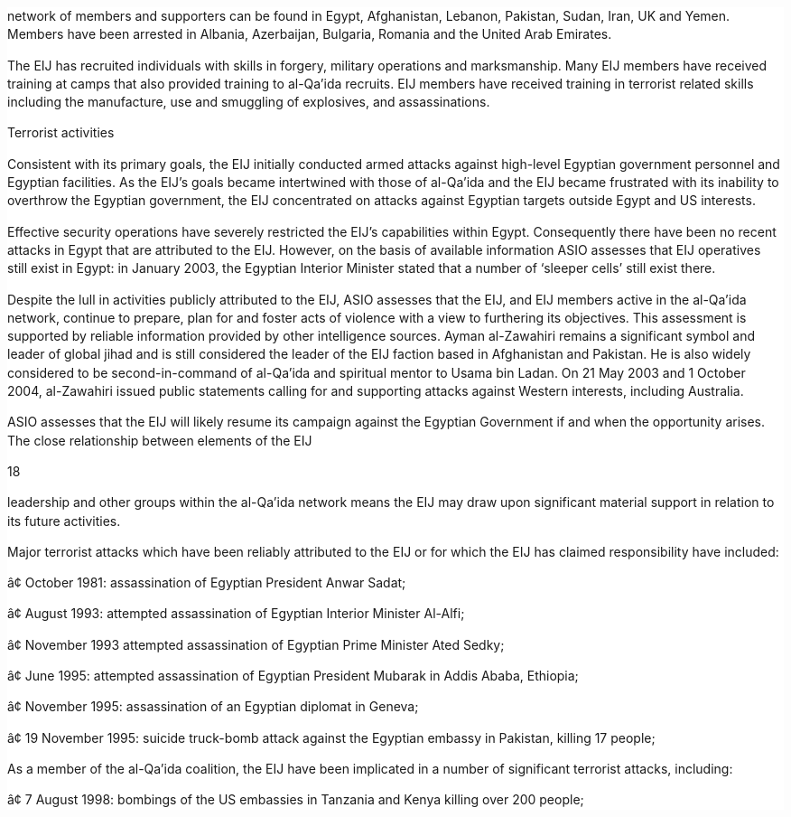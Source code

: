  network of members and supporters can be found in Egypt, Afghanistan, Lebanon, Pakistan,  Sudan, Iran, UK and Yemen.  Members have been arrested in Albania, Azerbaijan, Bulgaria,  Romania and the United Arab Emirates. 

 The EIJ has recruited individuals with skills in forgery, military operations and  marksmanship.  Many EIJ members have received training at camps that also provided  training to al-Qa’ida recruits.  EIJ members have received training in terrorist related skills  including the manufacture, use and smuggling of explosives, and assassinations. 

 Terrorist activities 

 Consistent with its primary goals, the EIJ initially conducted armed attacks against high-level  Egyptian government personnel and Egyptian facilities. As the EIJ’s goals became  intertwined with those of al-Qa’ida and the EIJ became frustrated with its inability to  overthrow the Egyptian government, the EIJ concentrated on attacks against Egyptian targets  outside Egypt and US interests.  

 Effective security operations have severely restricted the EIJ’s capabilities within Egypt.   Consequently there have been no recent attacks in Egypt that are attributed to the EIJ.  However, on the basis of available information ASIO assesses that EIJ operatives still exist in  Egypt: in January 2003, the Egyptian Interior Minister stated that a number of ‘sleeper cells’  still exist there. 

 Despite the lull in activities publicly attributed to the EIJ, ASIO assesses that the EIJ, and EIJ  members active in the al-Qa’ida network, continue to prepare, plan for and foster acts of  violence with a view to furthering its objectives. This assessment is supported by reliable  information provided by other intelligence sources. Ayman al-Zawahiri remains a significant  symbol and leader of global jihad and is still considered the leader of the EIJ faction based in  Afghanistan and Pakistan.  He is also widely considered to be second-in-command of al-Qa’ida and spiritual mentor to Usama bin Ladan. On 21 May 2003 and 1 October 2004, al-Zawahiri issued public statements calling for and supporting attacks against Western interests,  including Australia.   

 ASIO assesses that the EIJ will likely resume its campaign against the Egyptian Government  if and when the opportunity arises.  The close relationship between elements of the EIJ 

 18 

 leadership and other groups within the al-Qa’ida network means the EIJ may draw upon  significant material support in relation to its future activities. 

 Major terrorist attacks which have been reliably attributed to the EIJ or for which the EIJ has  claimed responsibility have included: 

 â¢ October 1981: assassination of Egyptian President Anwar Sadat; 

 â¢ August 1993: attempted assassination of Egyptian Interior Minister Al-Alfi; 

 â¢ November 1993 attempted assassination of Egyptian Prime Minister Ated Sedky; 

 â¢ June  1995:  attempted  assassination  of  Egyptian  President  Mubarak  in  Addis  Ababa,   Ethiopia; 

 â¢ November 1995: assassination of an Egyptian diplomat in Geneva; 

 â¢ 19  November  1995:  suicide  truck-bomb  attack  against  the  Egyptian  embassy  in   Pakistan, killing 17 people;  

 As  a  member  of  the  al-Qa’ida  coalition,  the  EIJ  have  been  implicated  in  a  number  of   significant terrorist attacks, including: 

 â¢ 7  August  1998:  bombings  of  the  US  embassies  in  Tanzania  and  Kenya  killing  over   200 people; 
